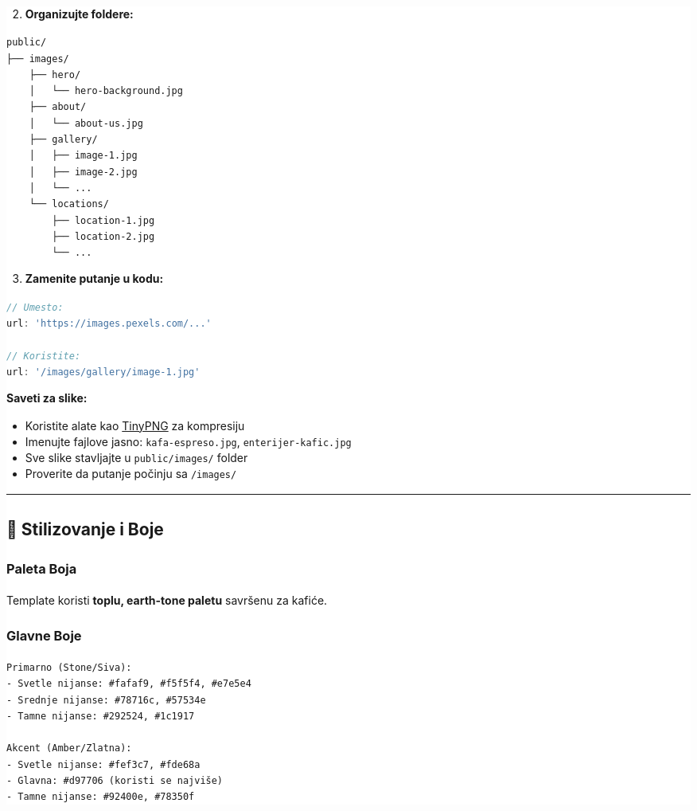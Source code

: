 2. **Organizujte foldere:**

```
public/
├── images/
    ├── hero/
    │   └── hero-background.jpg
    ├── about/
    │   └── about-us.jpg
    ├── gallery/
    │   ├── image-1.jpg
    │   ├── image-2.jpg
    │   └── ...
    └── locations/
        ├── location-1.jpg
        ├── location-2.jpg
        └── ...
```

3. **Zamenite putanje u kodu:**

```typescript
// Umesto:
url: 'https://images.pexels.com/...'

// Koristite:
url: '/images/gallery/image-1.jpg'
```

**Saveti za slike:**
- Koristite alate kao [TinyPNG](https://tinypng.com/) za kompresiju
- Imenujte fajlove jasno: `kafa-espreso.jpg`, `enterijer-kafic.jpg`
- Sve slike stavljajte u `public/images/` folder
- Proverite da putanje počinju sa `/images/`

---

## 🎨 Stilizovanje i Boje

### Paleta Boja

Template koristi **toplu, earth-tone paletu** savršenu za kafiće.

### Glavne Boje

```
Primarno (Stone/Siva):
- Svetle nijanse: #fafaf9, #f5f5f4, #e7e5e4
- Srednje nijanse: #78716c, #57534e
- Tamne nijanse: #292524, #1c1917

Akcent (Amber/Zlatna):
- Svetle nijanse: #fef3c7, #fde68a
- Glavna: #d97706 (koristi se najviše)
- Tamne nijanse: #92400e, #78350f
```
